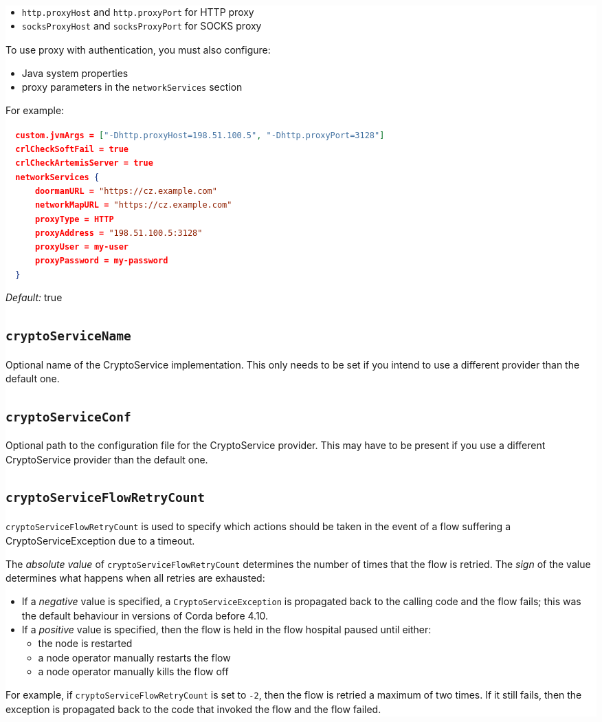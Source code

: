 * `http.proxyHost` and `http.proxyPort` for HTTP proxy
* `socksProxyHost` and `socksProxyPort` for SOCKS proxy

To use proxy with authentication, you must also configure:
* Java system properties
* proxy parameters in the `networkServices` section

For example:
  ```json
    custom.jvmArgs = ["-Dhttp.proxyHost=198.51.100.5", "-Dhttp.proxyPort=3128"]
    crlCheckSoftFail = true
    crlCheckArtemisServer = true
    networkServices {
        doormanURL = "https://cz.example.com"
        networkMapURL = "https://cz.example.com"
        proxyType = HTTP
        proxyAddress = "198.51.100.5:3128"
        proxyUser = my-user
        proxyPassword = my-password
    }
  ```

*Default:* true

## `cryptoServiceName`

Optional name of the CryptoService implementation. This only needs to be set if you intend to use a different provider than the default one.

## `cryptoServiceConf`

Optional path to the configuration file for the CryptoService provider. This may have to be present if you use a different CryptoService provider than the default one.

## `cryptoServiceFlowRetryCount`

`cryptoServiceFlowRetryCount` is used to specify which actions should be taken in the event of a flow suffering a CryptoServiceException due to a timeout.

The *absolute value* of `cryptoServiceFlowRetryCount` determines the number of times that the flow is retried. The *sign* of the value determines what happens when all retries are exhausted:

* If a *negative* value is specified, a `CryptoServiceException` is propagated back to the calling code and the flow fails; this was the default behaviour in versions of Corda before 4.10.
* If a *positive* value is specified, then the flow is held in the flow hospital paused until either:
  * the node is restarted
  * a node operator manually restarts the flow
  * a node operator manually kills the flow off

For example, if `cryptoServiceFlowRetryCount` is set to `-2`, then the flow is retried a maximum of two times. If it still fails, then the exception is propagated back to the code that invoked the flow and the flow failed.
